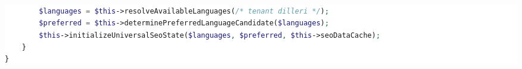 ```php
        $languages = $this->resolveAvailableLanguages(/* tenant dilleri */);
        $preferred = $this->determinePreferredLanguageCandidate($languages);
        $this->initializeUniversalSeoState($languages, $preferred, $this->seoDataCache);
    }
}
```
